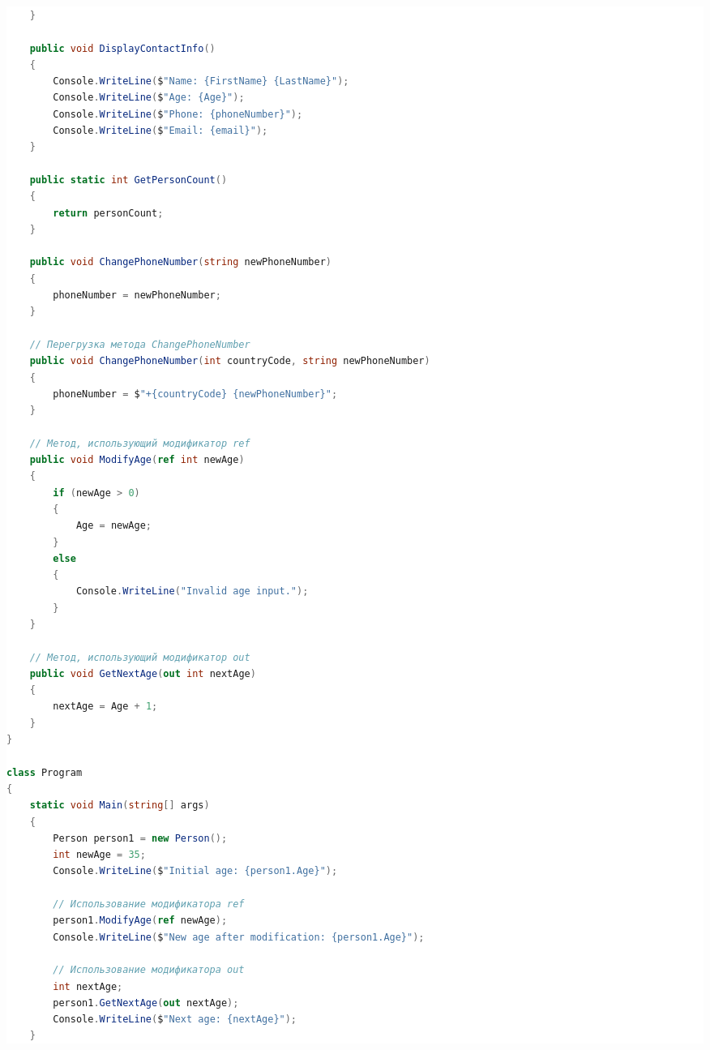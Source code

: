 ```C#
    }

    public void DisplayContactInfo()
    {
        Console.WriteLine($"Name: {FirstName} {LastName}");
        Console.WriteLine($"Age: {Age}");
        Console.WriteLine($"Phone: {phoneNumber}");
        Console.WriteLine($"Email: {email}");
    }

    public static int GetPersonCount()
    {
        return personCount;
    }

    public void ChangePhoneNumber(string newPhoneNumber)
    {
        phoneNumber = newPhoneNumber;
    }

    // Перегрузка метода ChangePhoneNumber
    public void ChangePhoneNumber(int countryCode, string newPhoneNumber)
    {
        phoneNumber = $"+{countryCode} {newPhoneNumber}";
    }

    // Метод, использующий модификатор ref
    public void ModifyAge(ref int newAge)
    {
        if (newAge > 0)
        {
            Age = newAge;
        }
        else
        {
            Console.WriteLine("Invalid age input.");
        }
    }

    // Метод, использующий модификатор out
    public void GetNextAge(out int nextAge)
    {
        nextAge = Age + 1;
    }
}

class Program
{
    static void Main(string[] args)
    {
        Person person1 = new Person();
        int newAge = 35;
        Console.WriteLine($"Initial age: {person1.Age}");

        // Использование модификатора ref
        person1.ModifyAge(ref newAge);
        Console.WriteLine($"New age after modification: {person1.Age}");

        // Использование модификатора out
        int nextAge;
        person1.GetNextAge(out nextAge);
        Console.WriteLine($"Next age: {nextAge}");
    }
```
